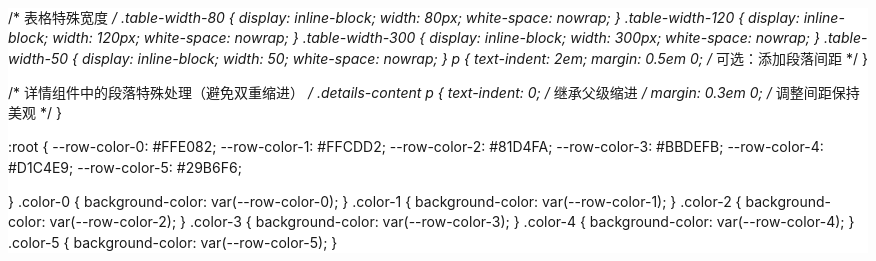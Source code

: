 /* 表格特殊宽度 */
.table-width-80 {
    display: inline-block;
    width: 80px;
    white-space: nowrap;
}
.table-width-120 {
    display: inline-block;
    width: 120px;
    white-space: nowrap;
}
.table-width-300 {
    display: inline-block;
    width: 300px;
    white-space: nowrap;
}
.table-width-50 {
    display: inline-block;
    width: 50;
    white-space: nowrap;
}
p {
    text-indent: 2em;
    margin: 0.5em 0; /* 可选：添加段落间距 */
}
  
/* 详情组件中的段落特殊处理（避免双重缩进） */
.details-content p {
    text-indent: 0; /* 继承父级缩进 */
    margin: 0.3em 0; /* 调整间距保持美观 */
}
  
:root {
    --row-color-0: #FFE082;
    --row-color-1: #FFCDD2;
    --row-color-2: #81D4FA;
    --row-color-3: #BBDEFB;
    --row-color-4: #D1C4E9;
    --row-color-5: #29B6F6;
  
}
.color-0 {
    background-color: var(--row-color-0);
}
.color-1 {
    background-color: var(--row-color-1);
}
.color-2 {
    background-color: var(--row-color-2);
}
.color-3 {
    background-color: var(--row-color-3);
}
.color-4 {
    background-color: var(--row-color-4);
}
.color-5 {
    background-color: var(--row-color-5);
}
  
